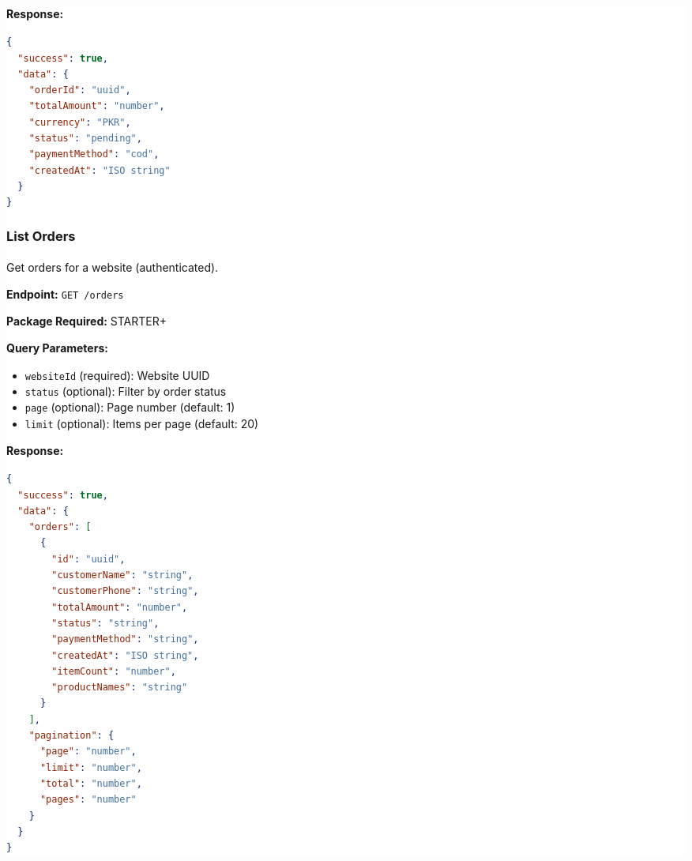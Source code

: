 **Response:**
```json
{
  "success": true,
  "data": {
    "orderId": "uuid",
    "totalAmount": "number",
    "currency": "PKR",
    "status": "pending",
    "paymentMethod": "cod",
    "createdAt": "ISO string"
  }
}
```

### List Orders

Get orders for a website (authenticated).

**Endpoint:** `GET /orders`

**Package Required:** STARTER+

**Query Parameters:**
- `websiteId` (required): Website UUID
- `status` (optional): Filter by order status
- `page` (optional): Page number (default: 1)
- `limit` (optional): Items per page (default: 20)

**Response:**
```json
{
  "success": true,
  "data": {
    "orders": [
      {
        "id": "uuid",
        "customerName": "string",
        "customerPhone": "string",
        "totalAmount": "number",
        "status": "string",
        "paymentMethod": "string",
        "createdAt": "ISO string",
        "itemCount": "number",
        "productNames": "string"
      }
    ],
    "pagination": {
      "page": "number",
      "limit": "number",
      "total": "number",
      "pages": "number"
    }
  }
}
```
